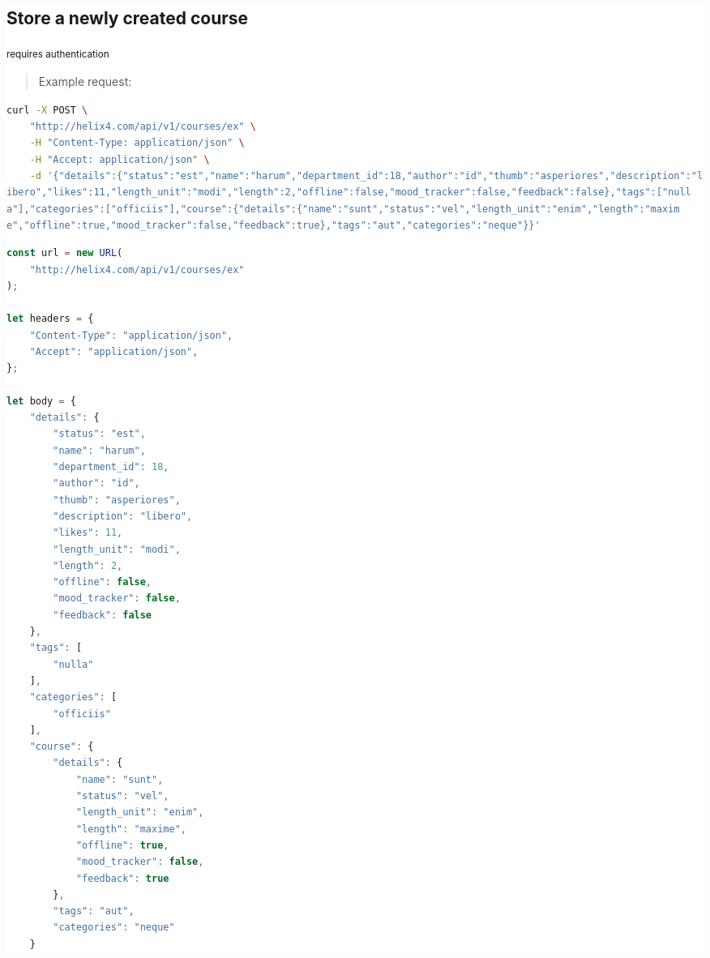 
## Store a newly created course

<small class="badge badge-darkred">requires authentication</small>



> Example request:

```bash
curl -X POST \
    "http://helix4.com/api/v1/courses/ex" \
    -H "Content-Type: application/json" \
    -H "Accept: application/json" \
    -d '{"details":{"status":"est","name":"harum","department_id":18,"author":"id","thumb":"asperiores","description":"libero","likes":11,"length_unit":"modi","length":2,"offline":false,"mood_tracker":false,"feedback":false},"tags":["nulla"],"categories":["officiis"],"course":{"details":{"name":"sunt","status":"vel","length_unit":"enim","length":"maxime","offline":true,"mood_tracker":false,"feedback":true},"tags":"aut","categories":"neque"}}'

```

```javascript
const url = new URL(
    "http://helix4.com/api/v1/courses/ex"
);

let headers = {
    "Content-Type": "application/json",
    "Accept": "application/json",
};

let body = {
    "details": {
        "status": "est",
        "name": "harum",
        "department_id": 18,
        "author": "id",
        "thumb": "asperiores",
        "description": "libero",
        "likes": 11,
        "length_unit": "modi",
        "length": 2,
        "offline": false,
        "mood_tracker": false,
        "feedback": false
    },
    "tags": [
        "nulla"
    ],
    "categories": [
        "officiis"
    ],
    "course": {
        "details": {
            "name": "sunt",
            "status": "vel",
            "length_unit": "enim",
            "length": "maxime",
            "offline": true,
            "mood_tracker": false,
            "feedback": true
        },
        "tags": "aut",
        "categories": "neque"
    }
```